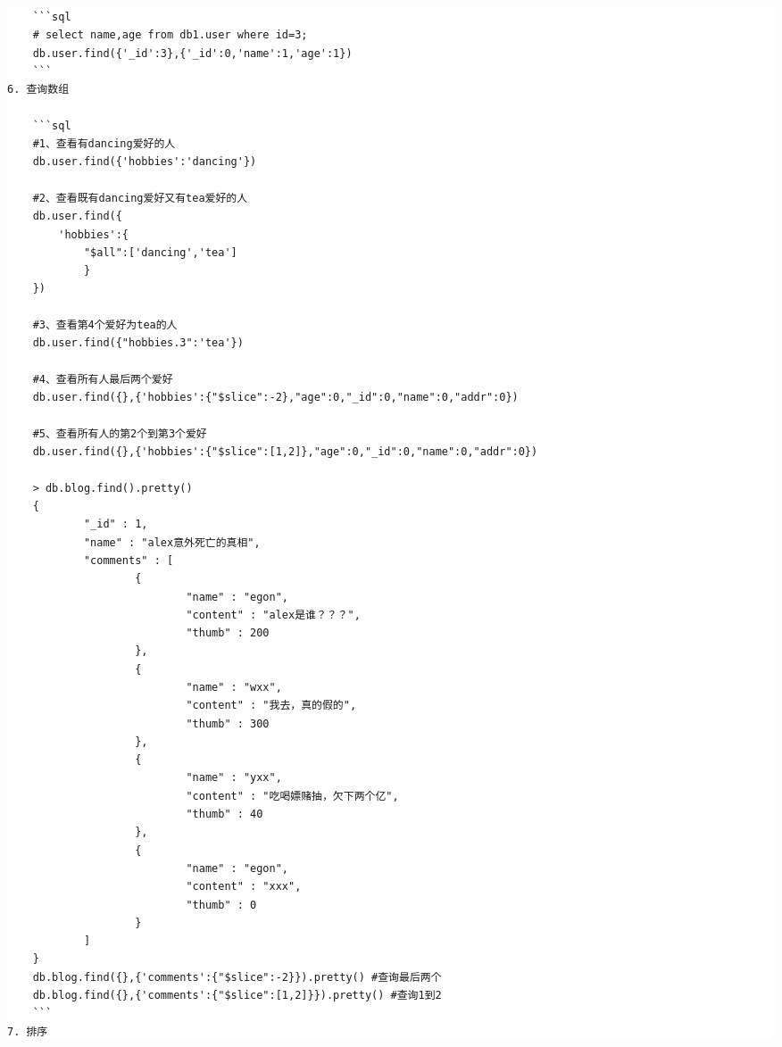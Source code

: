 		```sql
		# select name,age from db1.user where id=3;
		db.user.find({'_id':3},{'_id':0,'name':1,'age':1})
		```
	6. 查询数组

		```sql
		#1、查看有dancing爱好的人
		db.user.find({'hobbies':'dancing'})
		
		#2、查看既有dancing爱好又有tea爱好的人
		db.user.find({
		    'hobbies':{
		        "$all":['dancing','tea']
		        }
		})
		
		#3、查看第4个爱好为tea的人
		db.user.find({"hobbies.3":'tea'})
		
		#4、查看所有人最后两个爱好
		db.user.find({},{'hobbies':{"$slice":-2},"age":0,"_id":0,"name":0,"addr":0})
		
		#5、查看所有人的第2个到第3个爱好
		db.user.find({},{'hobbies':{"$slice":[1,2]},"age":0,"_id":0,"name":0,"addr":0})
		
		> db.blog.find().pretty()
		{
		        "_id" : 1,
		        "name" : "alex意外死亡的真相",
		        "comments" : [
		                {
		                        "name" : "egon",
		                        "content" : "alex是谁？？？",
		                        "thumb" : 200
		                },
		                {
		                        "name" : "wxx",
		                        "content" : "我去，真的假的",
		                        "thumb" : 300
		                },
		                {
		                        "name" : "yxx",
		                        "content" : "吃喝嫖赌抽，欠下两个亿",
		                        "thumb" : 40
		                },
		                {
		                        "name" : "egon",
		                        "content" : "xxx",
		                        "thumb" : 0
		                }
		        ]
		}
		db.blog.find({},{'comments':{"$slice":-2}}).pretty() #查询最后两个
		db.blog.find({},{'comments':{"$slice":[1,2]}}).pretty() #查询1到2
		```
	7. 排序
